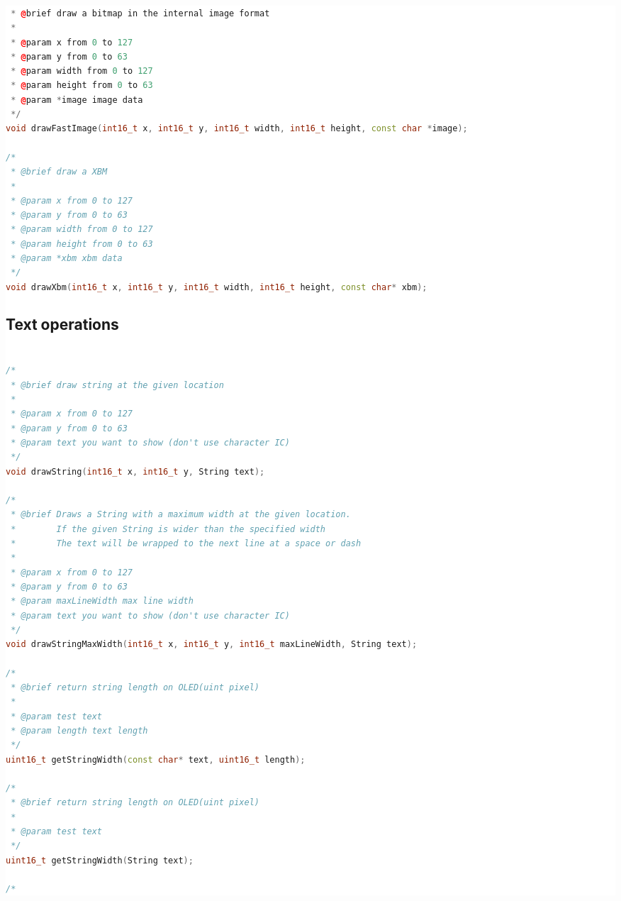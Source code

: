 ```C++
 * @brief draw a bitmap in the internal image format
 *
 * @param x from 0 to 127
 * @param y from 0 to 63
 * @param width from 0 to 127
 * @param height from 0 to 63
 * @param *image image data
 */
void drawFastImage(int16_t x, int16_t y, int16_t width, int16_t height, const char *image);

/*
 * @brief draw a XBM
 *
 * @param x from 0 to 127
 * @param y from 0 to 63
 * @param width from 0 to 127
 * @param height from 0 to 63
 * @param *xbm xbm data
 */
void drawXbm(int16_t x, int16_t y, int16_t width, int16_t height, const char* xbm);
```

## Text operations

``` C++

/*
 * @brief draw string at the given location
 *
 * @param x from 0 to 127
 * @param y from 0 to 63
 * @param text you want to show (don't use character IC)
 */
void drawString(int16_t x, int16_t y, String text);

/*
 * @brief Draws a String with a maximum width at the given location.
 *        If the given String is wider than the specified width
 *        The text will be wrapped to the next line at a space or dash
 *
 * @param x from 0 to 127
 * @param y from 0 to 63
 * @param maxLineWidth max line width
 * @param text you want to show (don't use character IC)
 */
void drawStringMaxWidth(int16_t x, int16_t y, int16_t maxLineWidth, String text);

/*
 * @brief return string length on OLED(uint pixel)
 *
 * @param test text
 * @param length text length
 */
uint16_t getStringWidth(const char* text, uint16_t length);

/*
 * @brief return string length on OLED(uint pixel)
 *
 * @param test text
 */
uint16_t getStringWidth(String text);

/*
```